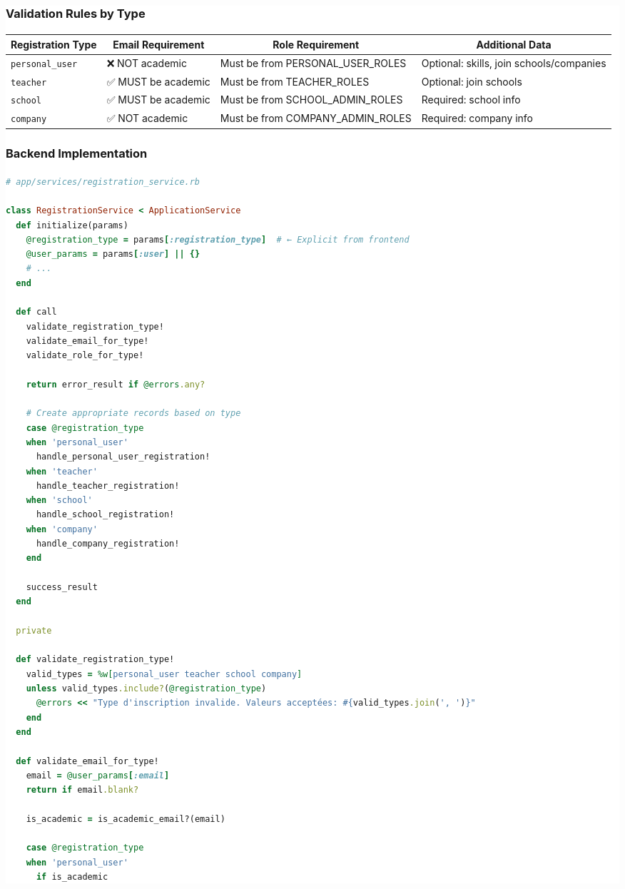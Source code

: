### Validation Rules by Type

| Registration Type | Email Requirement | Role Requirement | Additional Data |
|-------------------|-------------------|------------------|-----------------|
| `personal_user` | ❌ NOT academic | Must be from PERSONAL_USER_ROLES | Optional: skills, join schools/companies |
| `teacher` | ✅ MUST be academic | Must be from TEACHER_ROLES | Optional: join schools |
| `school` | ✅ MUST be academic | Must be from SCHOOL_ADMIN_ROLES | Required: school info |
| `company` | ✅ NOT academic | Must be from COMPANY_ADMIN_ROLES | Required: company info |

### Backend Implementation

```ruby
# app/services/registration_service.rb

class RegistrationService < ApplicationService
  def initialize(params)
    @registration_type = params[:registration_type]  # ← Explicit from frontend
    @user_params = params[:user] || {}
    # ...
  end
  
  def call
    validate_registration_type!
    validate_email_for_type!
    validate_role_for_type!
    
    return error_result if @errors.any?
    
    # Create appropriate records based on type
    case @registration_type
    when 'personal_user'
      handle_personal_user_registration!
    when 'teacher'
      handle_teacher_registration!
    when 'school'
      handle_school_registration!
    when 'company'
      handle_company_registration!
    end
    
    success_result
  end
  
  private
  
  def validate_registration_type!
    valid_types = %w[personal_user teacher school company]
    unless valid_types.include?(@registration_type)
      @errors << "Type d'inscription invalide. Valeurs acceptées: #{valid_types.join(', ')}"
    end
  end
  
  def validate_email_for_type!
    email = @user_params[:email]
    return if email.blank?
    
    is_academic = is_academic_email?(email)
    
    case @registration_type
    when 'personal_user'
      if is_academic
```